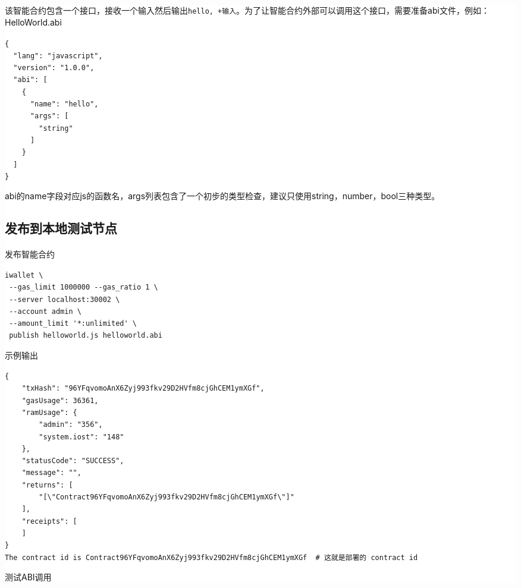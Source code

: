 该智能合约包含一个接口，接收一个输入然后输出```hello, +输入```。为了让智能合约外部可以调用这个接口，需要准备abi文件，例如：HelloWorld.abi

```
{
  "lang": "javascript",
  "version": "1.0.0",
  "abi": [
    {
      "name": "hello",
      "args": [
        "string"
      ]
    }
  ]
}
```

abi的name字段对应js的函数名，args列表包含了一个初步的类型检查，建议只使用string，number，bool三种类型。

## 发布到本地测试节点

发布智能合约

```
iwallet \
 --gas_limit 1000000 --gas_ratio 1 \
 --server localhost:30002 \
 --account admin \
 --amount_limit '*:unlimited' \
 publish helloworld.js helloworld.abi
```

示例输出

```
{
    "txHash": "96YFqvomoAnX6Zyj993fkv29D2HVfm8cjGhCEM1ymXGf",
    "gasUsage": 36361,
    "ramUsage": {
        "admin": "356",
        "system.iost": "148"
    },
    "statusCode": "SUCCESS",
    "message": "",
    "returns": [
        "[\"Contract96YFqvomoAnX6Zyj993fkv29D2HVfm8cjGhCEM1ymXGf\"]"
    ],
    "receipts": [
    ]
}
The contract id is Contract96YFqvomoAnX6Zyj993fkv29D2HVfm8cjGhCEM1ymXGf  # 这就是部署的 contract id

```

测试ABI调用

